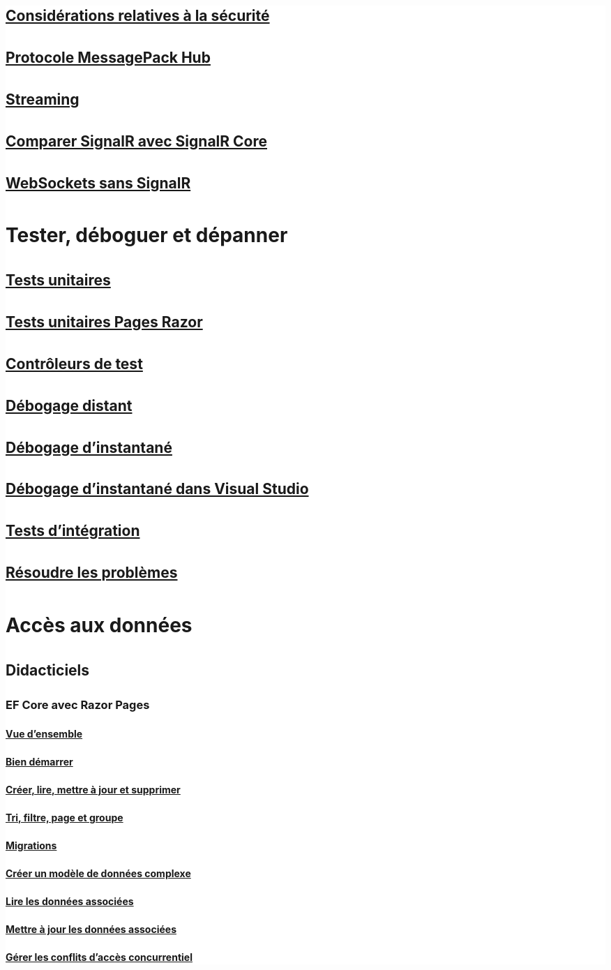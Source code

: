 ## [Considérations relatives à la sécurité](xref:signalr/security)
## [Protocole MessagePack Hub](xref:signalr/messagepackhubprotocol)
## [Streaming](xref:signalr/streaming)
## [Comparer SignalR avec SignalR Core](xref:signalr/version-differences)
## [WebSockets sans SignalR](xref:fundamentals/websockets)

# Tester, déboguer et dépanner
## [Tests unitaires](/dotnet/articles/core/testing/unit-testing-with-dotnet-test)
## [Tests unitaires Pages Razor](xref:test/razor-pages-tests)
## [Contrôleurs de test](xref:mvc/controllers/testing)
## [Débogage distant](/visualstudio/debugger/remote-debugging-azure)
## [Débogage d’instantané](/azure/application-insights/app-insights-snapshot-debugger)
## [Débogage d’instantané dans Visual Studio](/visualstudio/debugger/debug-live-azure-applications)
## [Tests d’intégration](xref:test/integration-tests)
## [Résoudre les problèmes](xref:test/troubleshoot)

# Accès aux données
## Didacticiels
### EF Core avec Razor Pages
#### [Vue d’ensemble](xref:data/ef-rp/index)
#### [Bien démarrer](xref:data/ef-rp/intro)
#### [Créer, lire, mettre à jour et supprimer](xref:data/ef-rp/crud)
#### [Tri, filtre, page et groupe](xref:data/ef-rp/sort-filter-page)
#### [Migrations](xref:data/ef-rp/migrations)
#### [Créer un modèle de données complexe](xref:data/ef-rp/complex-data-model)
#### [Lire les données associées](xref:data/ef-rp/read-related-data)
#### [Mettre à jour les données associées](xref:data/ef-rp/update-related-data)
#### [Gérer les conflits d’accès concurrentiel](xref:data/ef-rp/concurrency)